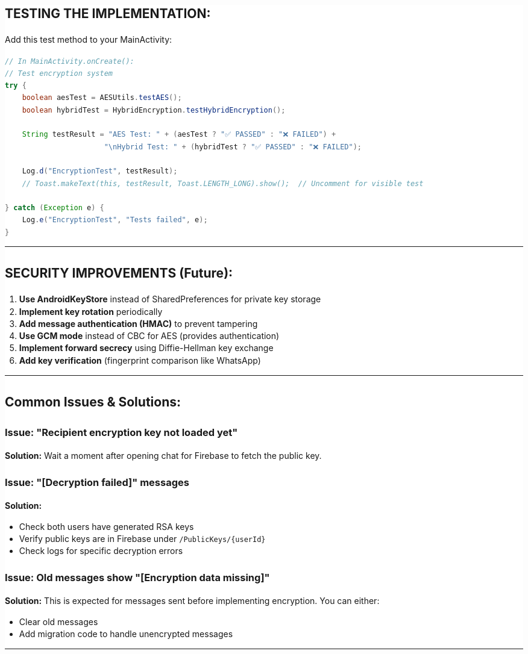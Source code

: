 
## **TESTING THE IMPLEMENTATION:**

Add this test method to your MainActivity:

```java
// In MainActivity.onCreate():
// Test encryption system
try {
    boolean aesTest = AESUtils.testAES();
    boolean hybridTest = HybridEncryption.testHybridEncryption();
    
    String testResult = "AES Test: " + (aesTest ? "✅ PASSED" : "❌ FAILED") + 
                       "\nHybrid Test: " + (hybridTest ? "✅ PASSED" : "❌ FAILED");
    
    Log.d("EncryptionTest", testResult);
    // Toast.makeText(this, testResult, Toast.LENGTH_LONG).show();  // Uncomment for visible test
    
} catch (Exception e) {
    Log.e("EncryptionTest", "Tests failed", e);
}
```

---

## **SECURITY IMPROVEMENTS (Future):**

1. **Use AndroidKeyStore** instead of SharedPreferences for private key storage
2. **Implement key rotation** periodically
3. **Add message authentication (HMAC)** to prevent tampering
4. **Use GCM mode** instead of CBC for AES (provides authentication)
5. **Implement forward secrecy** using Diffie-Hellman key exchange
6. **Add key verification** (fingerprint comparison like WhatsApp)

---

## **Common Issues & Solutions:**

### **Issue: "Recipient encryption key not loaded yet"**
**Solution:** Wait a moment after opening chat for Firebase to fetch the public key.

### **Issue: "[Decryption failed]" messages**
**Solution:** 
- Check both users have generated RSA keys
- Verify public keys are in Firebase under `/PublicKeys/{userId}`
- Check logs for specific decryption errors

### **Issue: Old messages show "[Encryption data missing]"**
**Solution:** This is expected for messages sent before implementing encryption. You can either:
- Clear old messages
- Add migration code to handle unencrypted messages

---